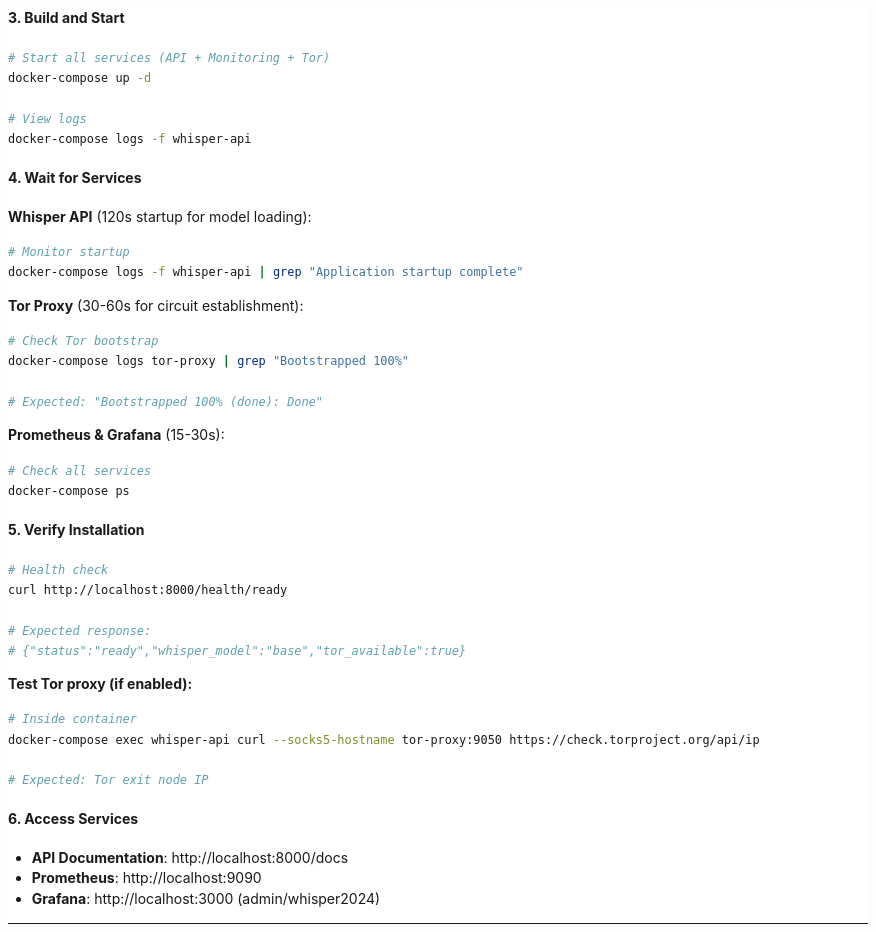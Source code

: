
#### 3. Build and Start

```bash
# Start all services (API + Monitoring + Tor)
docker-compose up -d

# View logs
docker-compose logs -f whisper-api
```

#### 4. Wait for Services

**Whisper API** (120s startup for model loading):
```bash
# Monitor startup
docker-compose logs -f whisper-api | grep "Application startup complete"
```

**Tor Proxy** (30-60s for circuit establishment):
```bash
# Check Tor bootstrap
docker-compose logs tor-proxy | grep "Bootstrapped 100%"

# Expected: "Bootstrapped 100% (done): Done"
```

**Prometheus & Grafana** (15-30s):
```bash
# Check all services
docker-compose ps
```

#### 5. Verify Installation

```bash
# Health check
curl http://localhost:8000/health/ready

# Expected response:
# {"status":"ready","whisper_model":"base","tor_available":true}
```

**Test Tor proxy (if enabled):**
```bash
# Inside container
docker-compose exec whisper-api curl --socks5-hostname tor-proxy:9050 https://check.torproject.org/api/ip

# Expected: Tor exit node IP
```

#### 6. Access Services

- **API Documentation**: http://localhost:8000/docs
- **Prometheus**: http://localhost:9090
- **Grafana**: http://localhost:3000 (admin/whisper2024)

---